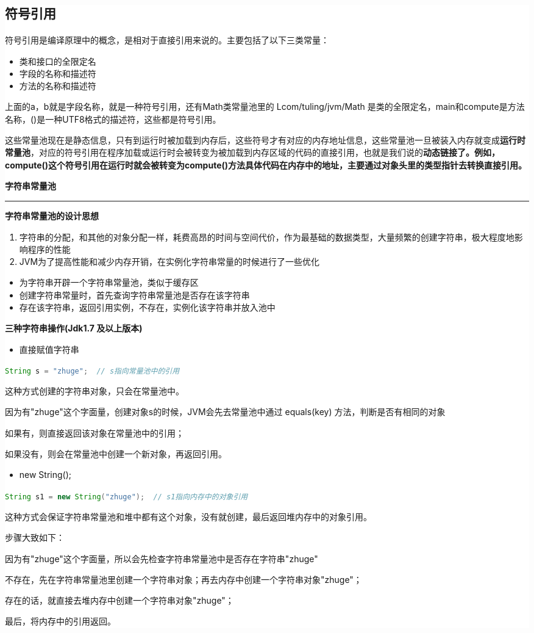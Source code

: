 

## **符号引用**

符号引用是编译原理中的概念，是相对于直接引用来说的。主要包括了以下三类常量：

- 类和接口的全限定名 
- 字段的名称和描述符 
- 方法的名称和描述符

上面的a，b就是字段名称，就是一种符号引用，还有Math类常量池里的 Lcom/tuling/jvm/Math 是类的全限定名，main和compute是方法名称，()是一种UTF8格式的描述符，这些都是符号引用。

这些常量池现在是静态信息，只有到运行时被加载到内存后，这些符号才有对应的内存地址信息，这些常量池一旦被装入内存就变成**运行时常量池**，对应的符号引用在程序加载或运行时会被转变为被加载到内存区域的代码的直接引用，也就是我们说的**动态链接了。例如，compute()这个符号引用在运行时就会被转变为compute()方法具体代码在内存中的地址，主要通过对象头里的类型指针去转换直接引用。**

**字符串常量池**

------

**字符串常量池的设计思想**

1. 字符串的分配，和其他的对象分配一样，耗费高昂的时间与空间代价，作为最基础的数据类型，大量频繁的创建字符串，极大程度地影响程序的性能
2. JVM为了提高性能和减少内存开销，在实例化字符串常量的时候进行了一些优化

- 为字符串开辟一个字符串常量池，类似于缓存区
- 创建字符串常量时，首先查询字符串常量池是否存在该字符串
- 存在该字符串，返回引用实例，不存在，实例化该字符串并放入池中

**三种字符串操作(Jdk1.7 及以上版本)**

- 直接赋值字符串

```java
String s = "zhuge";  // s指向常量池中的引用
```

这种方式创建的字符串对象，只会在常量池中。

因为有"zhuge"这个字面量，创建对象s的时候，JVM会先去常量池中通过 equals(key) 方法，判断是否有相同的对象

如果有，则直接返回该对象在常量池中的引用；

如果没有，则会在常量池中创建一个新对象，再返回引用。

- new String();

```java
String s1 = new String("zhuge");  // s1指向内存中的对象引用
```

这种方式会保证字符串常量池和堆中都有这个对象，没有就创建，最后返回堆内存中的对象引用。

步骤大致如下：

因为有"zhuge"这个字面量，所以会先检查字符串常量池中是否存在字符串"zhuge"

不存在，先在字符串常量池里创建一个字符串对象；再去内存中创建一个字符串对象"zhuge"；

存在的话，就直接去堆内存中创建一个字符串对象"zhuge"；

最后，将内存中的引用返回。
